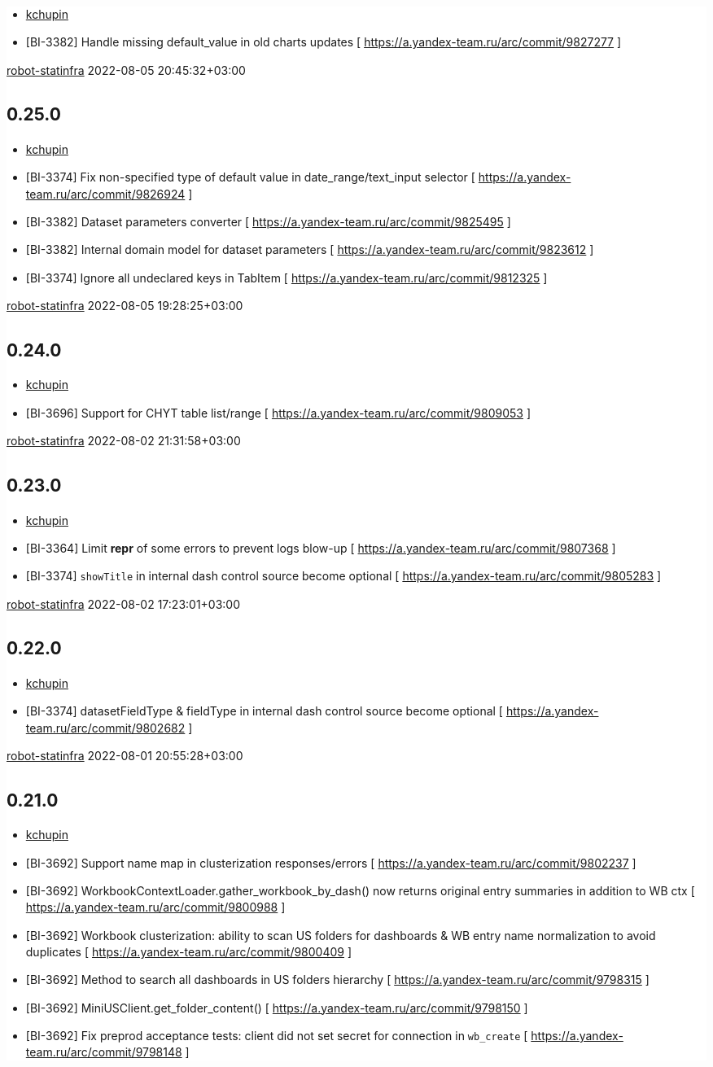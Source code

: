 * [kchupin](http://staff/kchupin)

 * [BI-3382] Handle missing default_value in old charts updates  [ https://a.yandex-team.ru/arc/commit/9827277 ]

[robot-statinfra](http://staff/robot-statinfra) 2022-08-05 20:45:32+03:00

0.25.0
------

* [kchupin](http://staff/kchupin)

 * [BI-3374] Fix non-specified type of default value in date_range/text_input selector  [ https://a.yandex-team.ru/arc/commit/9826924 ]
 * [BI-3382] Dataset parameters converter                                               [ https://a.yandex-team.ru/arc/commit/9825495 ]
 * [BI-3382] Internal domain model for dataset parameters                               [ https://a.yandex-team.ru/arc/commit/9823612 ]
 * [BI-3374] Ignore all undeclared keys in TabItem                                      [ https://a.yandex-team.ru/arc/commit/9812325 ]

[robot-statinfra](http://staff/robot-statinfra) 2022-08-05 19:28:25+03:00

0.24.0
------

* [kchupin](http://staff/kchupin)

 * [BI-3696] Support for CHYT table list/range  [ https://a.yandex-team.ru/arc/commit/9809053 ]

[robot-statinfra](http://staff/robot-statinfra) 2022-08-02 21:31:58+03:00

0.23.0
------

* [kchupin](http://staff/kchupin)

 * [BI-3364] Limit __repr__ of some errors to prevent logs blow-up        [ https://a.yandex-team.ru/arc/commit/9807368 ]
 * [BI-3374] `showTitle` in internal dash control source become optional  [ https://a.yandex-team.ru/arc/commit/9805283 ]

[robot-statinfra](http://staff/robot-statinfra) 2022-08-02 17:23:01+03:00

0.22.0
------

* [kchupin](http://staff/kchupin)

 * [BI-3374] datasetFieldType & fieldType in internal dash control source become optional  [ https://a.yandex-team.ru/arc/commit/9802682 ]

[robot-statinfra](http://staff/robot-statinfra) 2022-08-01 20:55:28+03:00

0.21.0
------

* [kchupin](http://staff/kchupin)

 * [BI-3692] Support name map in clusterization responses/errors                                                                   [ https://a.yandex-team.ru/arc/commit/9802237 ]
 * [BI-3692] WorkbookContextLoader.gather_workbook_by_dash() now returns original entry summaries in addition to WB ctx            [ https://a.yandex-team.ru/arc/commit/9800988 ]
 * [BI-3692] Workbook clusterization: ability to scan US folders for dashboards & WB entry name normalization to avoid duplicates  [ https://a.yandex-team.ru/arc/commit/9800409 ]
 * [BI-3692] Method to search all dashboards in US folders hierarchy                                                               [ https://a.yandex-team.ru/arc/commit/9798315 ]
 * [BI-3692] MiniUSClient.get_folder_content()                                                                                     [ https://a.yandex-team.ru/arc/commit/9798150 ]
 * [BI-3692] Fix preprod acceptance tests: client did not set secret for connection in `wb_create`                                 [ https://a.yandex-team.ru/arc/commit/9798148 ]